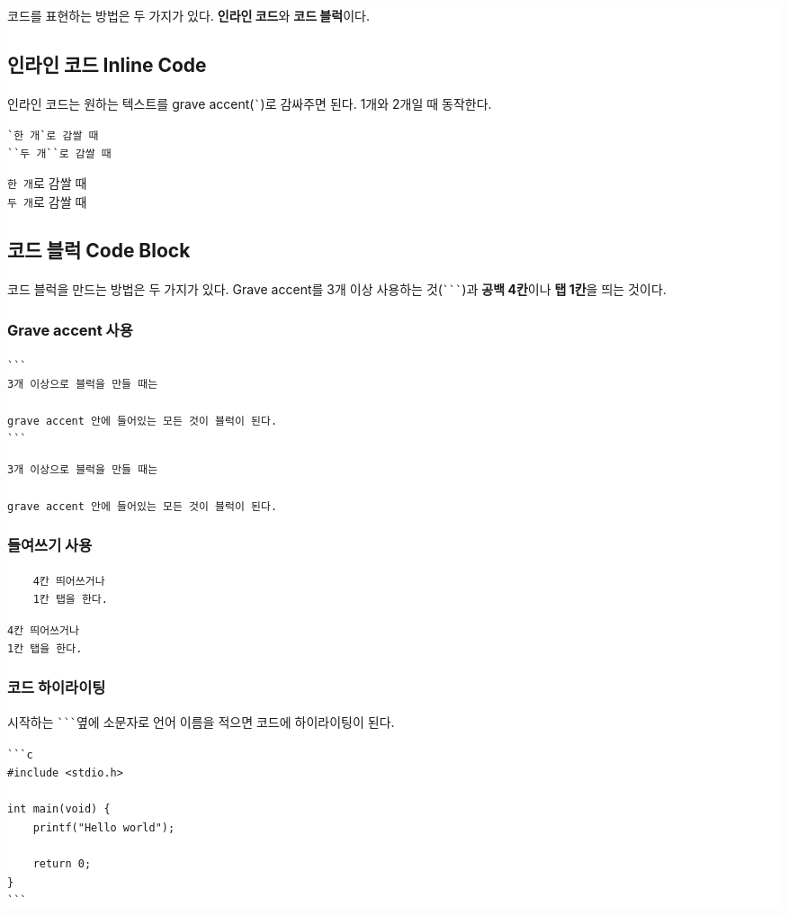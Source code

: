 코드를 표현하는 방법은 두 가지가 있다. **인라인 코드**와 **코드 블럭**이다.

## 인라인 코드 Inline Code

인라인 코드는 원하는 텍스트를 grave accent(`` ` ``)로 감싸주면 된다. 1개와 2개일 때 동작한다.

```
`한 개`로 감쌀 때
``두 개``로 감쌀 때
```

`한 개`로 감쌀 때  
`두 개`로 감쌀 때

## 코드 블럭 Code Block

코드 블럭을 만드는 방법은 두 가지가 있다. Grave accent를 3개 이상 사용하는 것(` ``` `)과 **공백 4칸**이나 **탭 1칸**을 띄는 것이다.

### Grave accent 사용

````
```
3개 이상으로 블럭을 만들 때는

grave accent 안에 들어있는 모든 것이 블럭이 된다.
```
````

```
3개 이상으로 블럭을 만들 때는

grave accent 안에 들어있는 모든 것이 블럭이 된다.
```

### 들여쓰기 사용

```
    4칸 띄어쓰거나
    1칸 탭을 한다.
```

    4칸 띄어쓰거나
    1칸 탭을 한다.

### 코드 하이라이팅

시작하는 ` ``` `옆에 소문자로 언어 이름을 적으면 코드에 하이라이팅이 된다.

````
```c
#include <stdio.h>

int main(void) {
	printf("Hello world");

	return 0;
}
```
````
